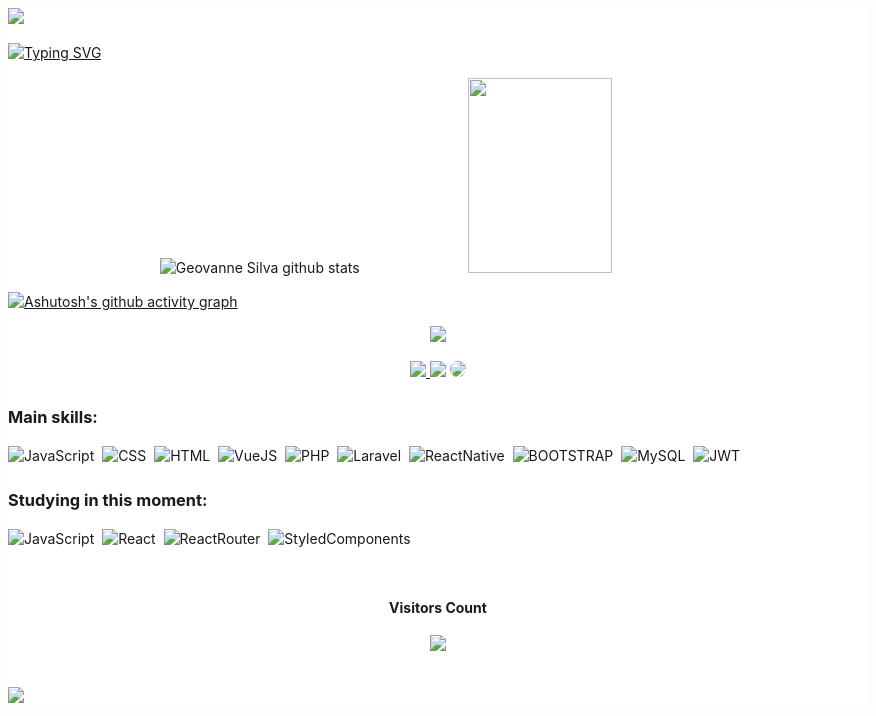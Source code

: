 <img width=100% src="https://capsule-render.vercel.app/api?type=waving&color=7FFFD4&height=120&section=header"/>

[![Typing SVG](https://readme-typing-svg.herokuapp.com/?color=7FFFD4&size=35&center=true&vCenter=true&width=1000&lines=Hello,+My+name+is+Geovanne+Silva;I'm+26+years+old;I'm+from+Brazil;I'm+Graduated+Computer+Network;Be+Welcome!+:%29)](https://git.io/typing-svg)

<div align="center">  
  <img width="49%" height="195px" src="https://github-readme-stats.vercel.app/api?username=GeovanneSilva&show_icons=true&count_private=true&hide_border=true&title_color=7fffd4&icon_color=7fffd4&text_color=c9d1d9&bg_color=0d1117" alt="Geovanne Silva github stats" /> 
  
  <img width="41%" height="195px" src="https://github-readme-stats.vercel.app/api/top-langs/?username=GeovanneSilva&layout=compact&hide_border=true&title_color=7fffd4&text_color=7fffd4&bg_color=0d1117" />
</div>

[![Ashutosh's github activity graph](https://github-readme-activity-graph.cyclic.app/graph?username=GeovanneSilva&bg_color=0d1117&color=7fffd4&line=7fffd4&point=403d3d&area=true&hide_border=true)](https://github.com/ashutosh00710/github-readme-activity-graph)

<p align="center">
  <img src="https://github-profile-trophy.vercel.app/?username=GeovanneSilva&theme=gitdimmed&row=2&no-bg=true&column=3&margin-w=15&margin-h=15" />
</p>

<div align="center"> 
<a href="https://instagram.com/ggeo74" target="_blank"><img src="https://img.shields.io/badge/-Instagram-%23E4405F?style=for-the-badge&logo=instagram&logoColor=white"</a>
<a href = "mailto:geovanne.08@gmail.com"> <img src="https://img.shields.io/badge/-Gmail-%23333?style=for-the-badge&logo=gmail&logoColor=white" target="_blank"></a>
<a href="https://www.linkedin.com/in/geovanne-s/" target="_blank"><img src="https://img.shields.io/badge/-LinkedIn-%230077B5?style=for-the-badge&logo=linkedin&logoColor=white" style="border-radius: 30px" target="_blank"></a> 
 </div>
 
 ### Main skills:
![JavaScript](https://img.shields.io/badge/-JavaScript-0D1117?style=for-the-badge&logo=javascript&labelColor=0D1117)&nbsp;
![CSS](https://img.shields.io/badge/-CSS-0D1117?style=for-the-badge&logo=css3&labelColor=0d1117)&nbsp;
![HTML](https://img.shields.io/badge/-HTML-0D1117?style=for-the-badge&logo=html5&labelColor=0D1117)&nbsp;
![VueJS](https://img.shields.io/badge/Vue.js-0D1117?style=for-the-badge&logo=vuedotjs&labelColor=0d1117)&nbsp;
![PHP](https://img.shields.io/badge/PHP-0D1117?style=for-the-badge&logo=php&labelColor=0d1117)&nbsp;
![Laravel](https://img.shields.io/badge/Laravel-0d1117?style=for-the-badge&logo=laravel&labelColor=0d1117)&nbsp;
![ReactNative](https://img.shields.io/badge/React_Native-0d1117?style=for-the-badge&logo=react&labelColor=0d1117)&nbsp;
![BOOTSTRAP](https://img.shields.io/badge/Bootstrap-0d1117?style=for-the-badge&logo=bootstrap&labelColor=0d1117)&nbsp;
![MySQL](https://img.shields.io/badge/MySQL-0d1117?style=for-the-badge&logo=mysql&labelColor=0d1117)&nbsp;
![JWT](https://img.shields.io/badge/json%20web%20tokens-0d1117?style=for-the-badge&logo=json-web-tokens&labelColor=0d1117)&nbsp;

### Studying in this moment:
![JavaScript](https://img.shields.io/badge/-JavaScript-0D1117?style=for-the-badge&logo=javascript&labelColor=0D1117)&nbsp;
![React](https://img.shields.io/badge/React-0d1117?style=for-the-badge&logo=react&labelColor=0d1117)&nbsp;
![ReactRouter](https://img.shields.io/badge/React_Router-0d1117?style=for-the-badge&logo=react-router&labelColor=0d1117)&nbsp;
![StyledComponents](https://img.shields.io/badge/styled--components-0d1117?style=for-the-badge&logo=styled-components&labelColor=0d1117)&nbsp;

<div align="center">
<br><p align="centre"><b>Visitors Count</b></p>  
<p align="center"><img align="center" src="https://profile-counter.glitch.me/{GeovanneSilva}/count.svg" /></p> 
<br>
</div>

<img width=100% src="https://capsule-render.vercel.app/api?type=waving&color=7FFFD4&height=120&section=footer"/>

